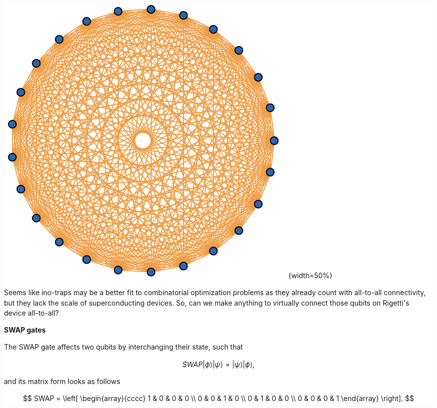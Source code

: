 ![IonQ Aria topology](../../assets/ionq-aria.png){width=50%}

Seems like ino-traps may be a better fit to combinatorial optimization problems as they already count with all-to-all connectivity, but they lack the scale of superconducting devices. So, can we make anything to virtually connect those qubits on Rigetti's device all-to-all?

**SWAP gates**

The SWAP gate affects two qubits by interchanging their state, such that

$$
SWAP|\phi\rangle|\psi\rangle = |\psi\rangle|\phi\rangle,
$$

and its matrix form looks as follows

$$
SWAP = \left[
\begin{array}{cccc}
1 & 0 & 0 & 0 \\
0 & 0 & 1 & 0 \\
0 & 1 & 0 & 0 \\
0 & 0 & 0 & 1
\end{array}
\right].
$$
